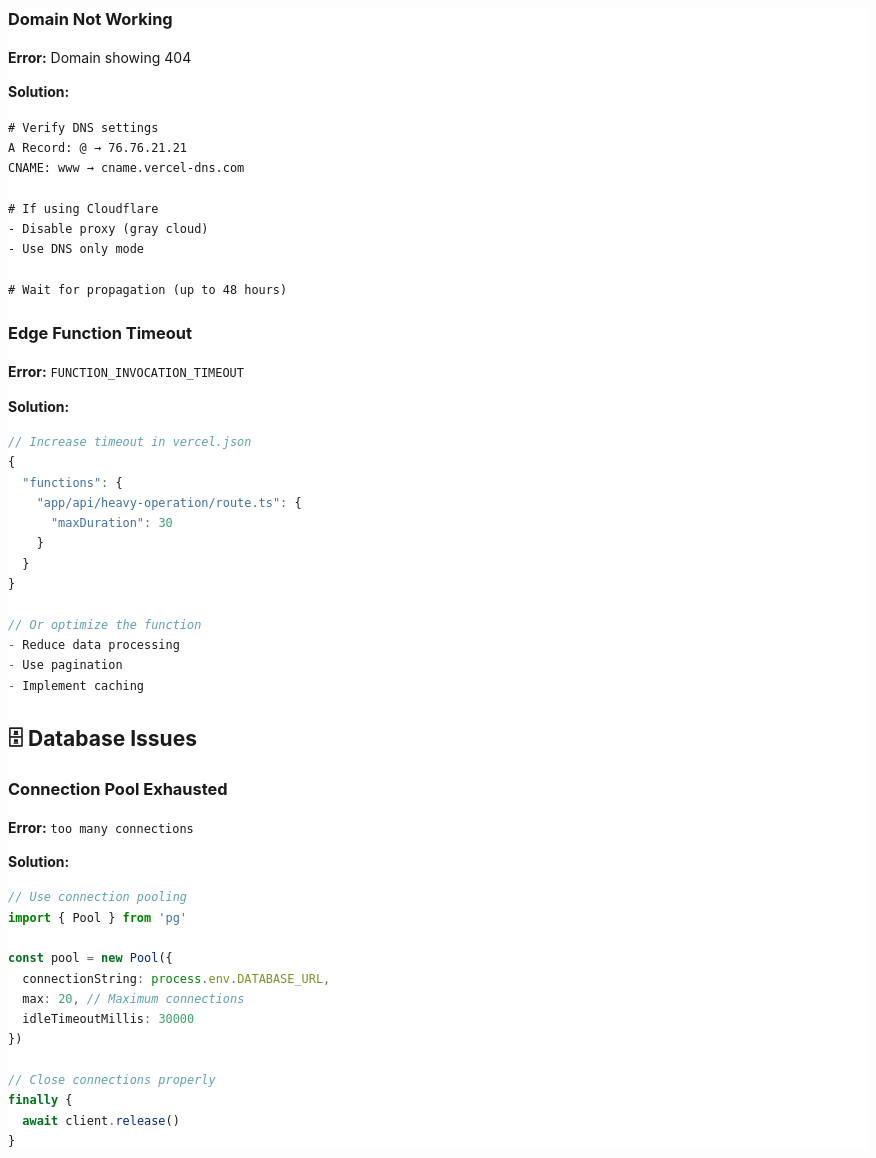### Domain Not Working
**Error:** Domain showing 404

**Solution:**
```dns
# Verify DNS settings
A Record: @ → 76.76.21.21
CNAME: www → cname.vercel-dns.com

# If using Cloudflare
- Disable proxy (gray cloud)
- Use DNS only mode

# Wait for propagation (up to 48 hours)
```

### Edge Function Timeout
**Error:** `FUNCTION_INVOCATION_TIMEOUT`

**Solution:**
```typescript
// Increase timeout in vercel.json
{
  "functions": {
    "app/api/heavy-operation/route.ts": {
      "maxDuration": 30
    }
  }
}

// Or optimize the function
- Reduce data processing
- Use pagination
- Implement caching
```

## 🗄️ Database Issues

### Connection Pool Exhausted
**Error:** `too many connections`

**Solution:**
```typescript
// Use connection pooling
import { Pool } from 'pg'

const pool = new Pool({
  connectionString: process.env.DATABASE_URL,
  max: 20, // Maximum connections
  idleTimeoutMillis: 30000
})

// Close connections properly
finally {
  await client.release()
}
```

